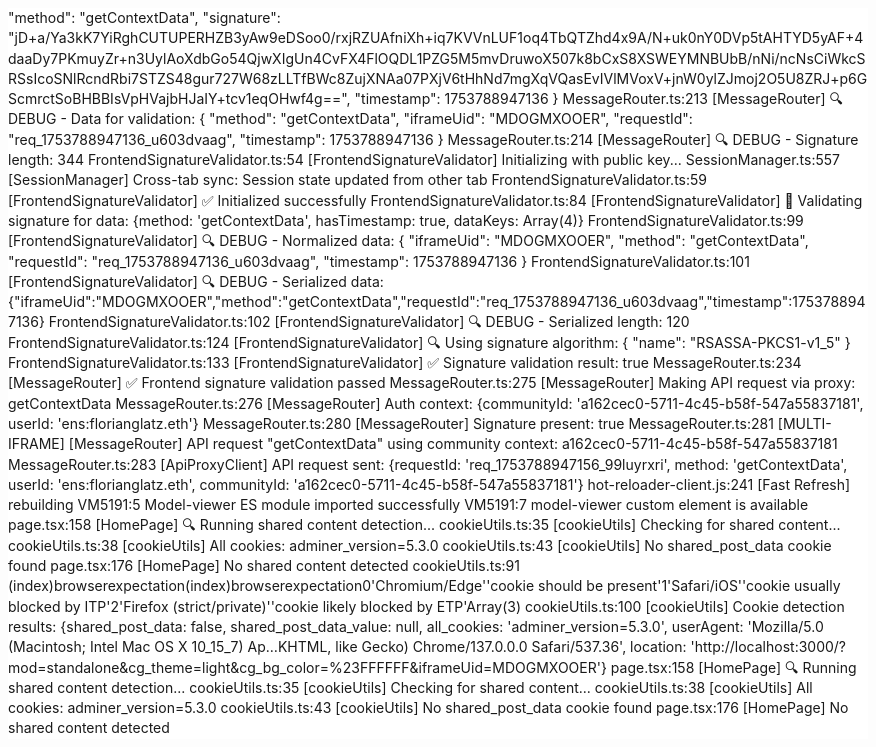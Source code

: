   "method": "getContextData",
  "signature": "jD+a/Ya3kK7YiRghCUTUPERHZB3yAw9eDSoo0/rxjRZUAfniXh+iq7KVVnLUF1oq4TbQTZhd4x9A/N+uk0nY0DVp5tAHTYD5yAF+4daaDy7PKmuyZr+n3UylAoXdbGo54QjwXIgUn4CvFX4FlOQDL1PZG5M5mvDruwoX507k8bCxS8XSWEYMNBUbB/nNi/ncNsCiWkcSRSsIcoSNlRcndRbi7STZS48gur727W68zLLTfBWc8ZujXNAa07PXjV6tHhNd7mgXqVQasEvIVlMVoxV+jnW0ylZJmoj2O5U8ZRJ+p6GScmrctSoBHBBIsVpHVajbHJaIY+tcv1eqOHwf4g==",
  "timestamp": 1753788947136
}
MessageRouter.ts:213 [MessageRouter] 🔍 DEBUG - Data for validation: {
  "method": "getContextData",
  "iframeUid": "MDOGMXOOER",
  "requestId": "req_1753788947136_u603dvaag",
  "timestamp": 1753788947136
}
MessageRouter.ts:214 [MessageRouter] 🔍 DEBUG - Signature length: 344
FrontendSignatureValidator.ts:54 [FrontendSignatureValidator] Initializing with public key...
SessionManager.ts:557 [SessionManager] Cross-tab sync: Session state updated from other tab
FrontendSignatureValidator.ts:59 [FrontendSignatureValidator] ✅ Initialized successfully
FrontendSignatureValidator.ts:84 [FrontendSignatureValidator] 🔐 Validating signature for data: {method: 'getContextData', hasTimestamp: true, dataKeys: Array(4)}
FrontendSignatureValidator.ts:99 [FrontendSignatureValidator] 🔍 DEBUG - Normalized data: {
  "iframeUid": "MDOGMXOOER",
  "method": "getContextData",
  "requestId": "req_1753788947136_u603dvaag",
  "timestamp": 1753788947136
}
FrontendSignatureValidator.ts:101 [FrontendSignatureValidator] 🔍 DEBUG - Serialized data: {"iframeUid":"MDOGMXOOER","method":"getContextData","requestId":"req_1753788947136_u603dvaag","timestamp":1753788947136}
FrontendSignatureValidator.ts:102 [FrontendSignatureValidator] 🔍 DEBUG - Serialized length: 120
FrontendSignatureValidator.ts:124 [FrontendSignatureValidator] 🔍 Using signature algorithm: {
  "name": "RSASSA-PKCS1-v1_5"
}
FrontendSignatureValidator.ts:133 [FrontendSignatureValidator] ✅ Signature validation result: true
MessageRouter.ts:234 [MessageRouter] ✅ Frontend signature validation passed
MessageRouter.ts:275 [MessageRouter] Making API request via proxy: getContextData
MessageRouter.ts:276 [MessageRouter] Auth context: {communityId: 'a162cec0-5711-4c45-b58f-547a55837181', userId: 'ens:florianglatz.eth'}
MessageRouter.ts:280 [MessageRouter] Signature present: true
MessageRouter.ts:281 [MULTI-IFRAME] [MessageRouter] API request "getContextData" using community context: a162cec0-5711-4c45-b58f-547a55837181
MessageRouter.ts:283 [ApiProxyClient] API request sent: {requestId: 'req_1753788947156_99luyrxri', method: 'getContextData', userId: 'ens:florianglatz.eth', communityId: 'a162cec0-5711-4c45-b58f-547a55837181'}
hot-reloader-client.js:241 [Fast Refresh] rebuilding
VM5191:5 Model-viewer ES module imported successfully
VM5191:7 model-viewer custom element is available
page.tsx:158 [HomePage] 🔍 Running shared content detection...
cookieUtils.ts:35 [cookieUtils] Checking for shared content...
cookieUtils.ts:38 [cookieUtils] All cookies: adminer_version=5.3.0
cookieUtils.ts:43 [cookieUtils] No shared_post_data cookie found
page.tsx:176 [HomePage] No shared content detected
cookieUtils.ts:91 (index)browserexpectation(index)browserexpectation0'Chromium/Edge''cookie should be present'1'Safari/iOS''cookie usually blocked by ITP'2'Firefox (strict/private)''cookie likely blocked by ETP'Array(3)
cookieUtils.ts:100 [cookieUtils] Cookie detection results: {shared_post_data: false, shared_post_data_value: null, all_cookies: 'adminer_version=5.3.0', userAgent: 'Mozilla/5.0 (Macintosh; Intel Mac OS X 10_15_7) Ap…KHTML, like Gecko) Chrome/137.0.0.0 Safari/537.36', location: 'http://localhost:3000/?mod=standalone&cg_theme=light&cg_bg_color=%23FFFFFF&iframeUid=MDOGMXOOER'}
page.tsx:158 [HomePage] 🔍 Running shared content detection...
cookieUtils.ts:35 [cookieUtils] Checking for shared content...
cookieUtils.ts:38 [cookieUtils] All cookies: adminer_version=5.3.0
cookieUtils.ts:43 [cookieUtils] No shared_post_data cookie found
page.tsx:176 [HomePage] No shared content detected